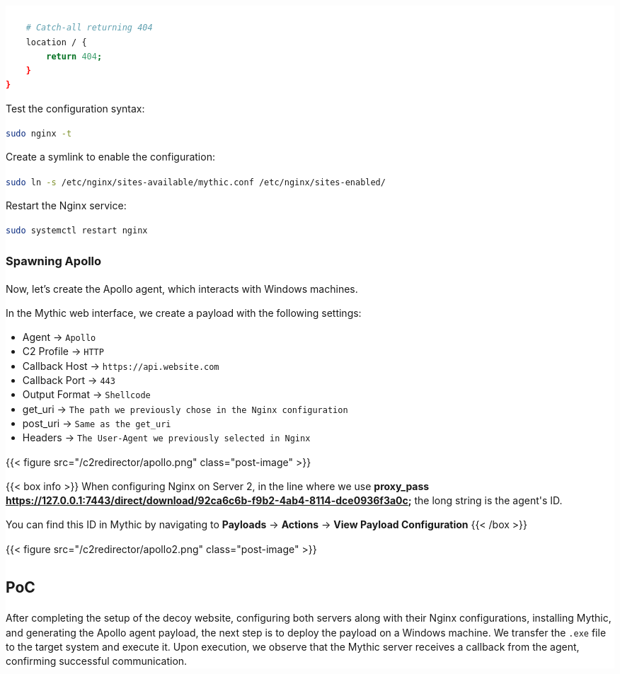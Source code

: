 ```bash

    # Catch-all returning 404
    location / {
        return 404;
    }
}
```

Test the configuration syntax:

```bash
sudo nginx -t
```


Create a symlink to enable the configuration:

```bash
sudo ln -s /etc/nginx/sites-available/mythic.conf /etc/nginx/sites-enabled/
```

Restart the Nginx service:

```bash
sudo systemctl restart nginx
```

### Spawning Apollo

Now, let’s create the Apollo agent, which interacts with Windows machines.

In the Mythic web interface, we create a payload with the following settings:
- Agent -> `Apollo`
- C2 Profile -> `HTTP`
- Callback Host -> `https://api.website.com`
- Callback Port -> `443`
- Output Format -> `Shellcode`
- get_uri -> `The path we previously chose in the Nginx configuration`
- post_uri -> `Same as the get_uri`
- Headers -> `The User-Agent we previously selected in Nginx`

{{< figure src="/c2redirector/apollo.png" class="post-image" >}}

{{<  box info  >}}
When configuring Nginx on Server 2, in the line where we use **proxy_pass https://127.0.0.1:7443/direct/download/92ca6c6b-f9b2-4ab4-8114-dce0936f3a0c;** the long string is the agent's ID.

You can find this ID in Mythic by navigating to **Payloads** -> **Actions** -> **View Payload Configuration**
{{<  /box  >}}

{{< figure src="/c2redirector/apollo2.png" class="post-image" >}}

## PoC

After completing the setup of the decoy website, configuring both servers along with their Nginx configurations, installing Mythic, and generating the Apollo agent payload, the next step is to deploy the payload on a Windows machine. We transfer the `.exe` file to the target system and execute it. Upon execution, we observe that the Mythic server receives a callback from the agent, confirming successful communication.
